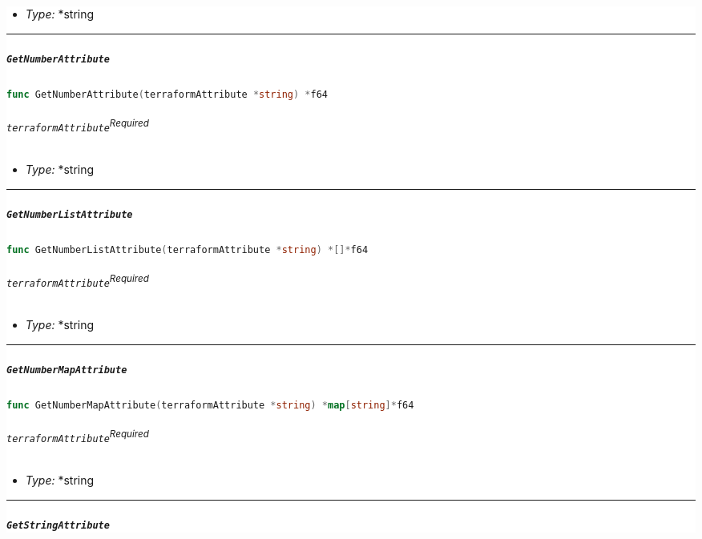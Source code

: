 - *Type:* *string

---

##### `GetNumberAttribute` <a name="GetNumberAttribute" id="@cdktf/provider-opentelekomcloud.identityProtectionPolicyV3.IdentityProtectionPolicyV3.getNumberAttribute"></a>

```go
func GetNumberAttribute(terraformAttribute *string) *f64
```

###### `terraformAttribute`<sup>Required</sup> <a name="terraformAttribute" id="@cdktf/provider-opentelekomcloud.identityProtectionPolicyV3.IdentityProtectionPolicyV3.getNumberAttribute.parameter.terraformAttribute"></a>

- *Type:* *string

---

##### `GetNumberListAttribute` <a name="GetNumberListAttribute" id="@cdktf/provider-opentelekomcloud.identityProtectionPolicyV3.IdentityProtectionPolicyV3.getNumberListAttribute"></a>

```go
func GetNumberListAttribute(terraformAttribute *string) *[]*f64
```

###### `terraformAttribute`<sup>Required</sup> <a name="terraformAttribute" id="@cdktf/provider-opentelekomcloud.identityProtectionPolicyV3.IdentityProtectionPolicyV3.getNumberListAttribute.parameter.terraformAttribute"></a>

- *Type:* *string

---

##### `GetNumberMapAttribute` <a name="GetNumberMapAttribute" id="@cdktf/provider-opentelekomcloud.identityProtectionPolicyV3.IdentityProtectionPolicyV3.getNumberMapAttribute"></a>

```go
func GetNumberMapAttribute(terraformAttribute *string) *map[string]*f64
```

###### `terraformAttribute`<sup>Required</sup> <a name="terraformAttribute" id="@cdktf/provider-opentelekomcloud.identityProtectionPolicyV3.IdentityProtectionPolicyV3.getNumberMapAttribute.parameter.terraformAttribute"></a>

- *Type:* *string

---

##### `GetStringAttribute` <a name="GetStringAttribute" id="@cdktf/provider-opentelekomcloud.identityProtectionPolicyV3.IdentityProtectionPolicyV3.getStringAttribute"></a>
